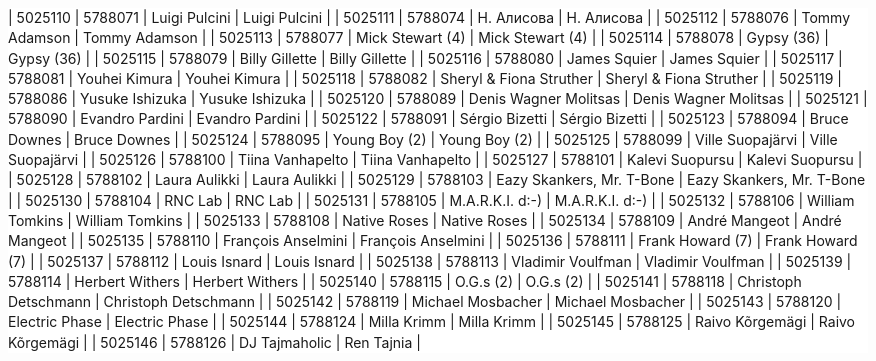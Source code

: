 | 5025110 | 5788071 | Luigi Pulcini | Luigi Pulcini |
| 5025111 | 5788074 | Н. Алисова | Н. Алисова |
| 5025112 | 5788076 | Tommy Adamson | Tommy Adamson |
| 5025113 | 5788077 | Mick Stewart (4) | Mick Stewart (4) |
| 5025114 | 5788078 | Gypsy (36) | Gypsy (36) |
| 5025115 | 5788079 | Billy Gillette | Billy Gillette |
| 5025116 | 5788080 | James Squier | James Squier |
| 5025117 | 5788081 | Youhei Kimura | Youhei Kimura |
| 5025118 | 5788082 | Sheryl & Fiona Struther | Sheryl & Fiona Struther |
| 5025119 | 5788086 | Yusuke Ishizuka | Yusuke Ishizuka |
| 5025120 | 5788089 | Denis Wagner Molitsas | Denis Wagner Molitsas |
| 5025121 | 5788090 | Evandro Pardini | Evandro Pardini |
| 5025122 | 5788091 | Sérgio Bizetti | Sérgio Bizetti |
| 5025123 | 5788094 | Bruce Downes | Bruce Downes |
| 5025124 | 5788095 | Young Boy (2) | Young Boy (2) |
| 5025125 | 5788099 | Ville Suopajärvi | Ville Suopajärvi |
| 5025126 | 5788100 | Tiina Vanhapelto | Tiina Vanhapelto |
| 5025127 | 5788101 | Kalevi Suopursu | Kalevi Suopursu |
| 5025128 | 5788102 | Laura Aulikki | Laura Aulikki |
| 5025129 | 5788103 | Eazy Skankers, Mr. T-Bone | Eazy Skankers, Mr. T-Bone |
| 5025130 | 5788104 | RNC Lab | RNC Lab |
| 5025131 | 5788105 | M.A.R.K.I. d:-) | M.A.R.K.I. d:-) |
| 5025132 | 5788106 | William Tomkins | William Tomkins |
| 5025133 | 5788108 | Native Roses | Native Roses |
| 5025134 | 5788109 | André Mangeot | André Mangeot |
| 5025135 | 5788110 | François Anselmini | François Anselmini |
| 5025136 | 5788111 | Frank Howard (7) | Frank Howard (7) |
| 5025137 | 5788112 | Louis Isnard | Louis Isnard |
| 5025138 | 5788113 | Vladimir Voulfman | Vladimir Voulfman |
| 5025139 | 5788114 | Herbert Withers | Herbert Withers |
| 5025140 | 5788115 | O.G.s (2) | O.G.s (2) |
| 5025141 | 5788118 | Christoph Detschmann | Christoph Detschmann |
| 5025142 | 5788119 | Michael Mosbacher | Michael Mosbacher |
| 5025143 | 5788120 | Electric Phase | Electric Phase |
| 5025144 | 5788124 | Milla Krimm | Milla Krimm |
| 5025145 | 5788125 | Raivo Kõrgemägi | Raivo Kõrgemägi |
| 5025146 | 5788126 | DJ Tajmaholic | Ren Tajnia |